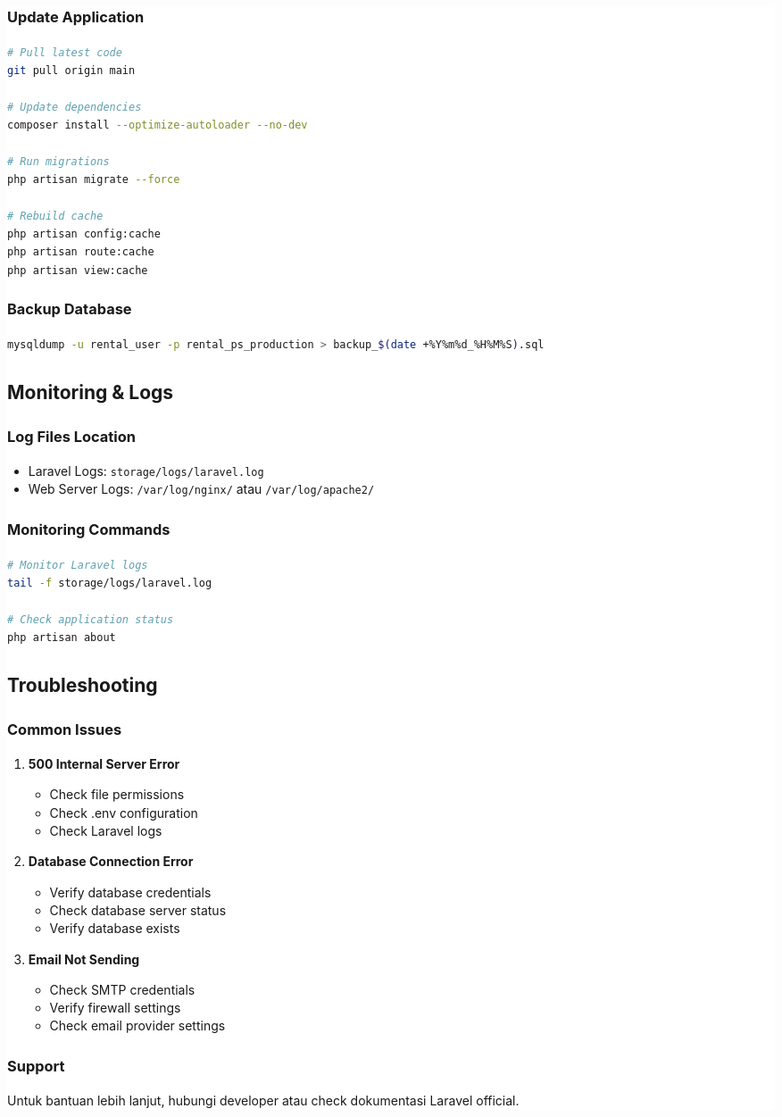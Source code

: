 ### Update Application
```bash
# Pull latest code
git pull origin main

# Update dependencies
composer install --optimize-autoloader --no-dev

# Run migrations
php artisan migrate --force

# Rebuild cache
php artisan config:cache
php artisan route:cache
php artisan view:cache
```

### Backup Database
```bash
mysqldump -u rental_user -p rental_ps_production > backup_$(date +%Y%m%d_%H%M%S).sql
```

## Monitoring & Logs

### Log Files Location
- Laravel Logs: `storage/logs/laravel.log`
- Web Server Logs: `/var/log/nginx/` atau `/var/log/apache2/`

### Monitoring Commands
```bash
# Monitor Laravel logs
tail -f storage/logs/laravel.log

# Check application status
php artisan about
```

## Troubleshooting

### Common Issues

1. **500 Internal Server Error**
   - Check file permissions
   - Check .env configuration
   - Check Laravel logs

2. **Database Connection Error**
   - Verify database credentials
   - Check database server status
   - Verify database exists

3. **Email Not Sending**
   - Check SMTP credentials
   - Verify firewall settings
   - Check email provider settings

### Support
Untuk bantuan lebih lanjut, hubungi developer atau check dokumentasi Laravel official.